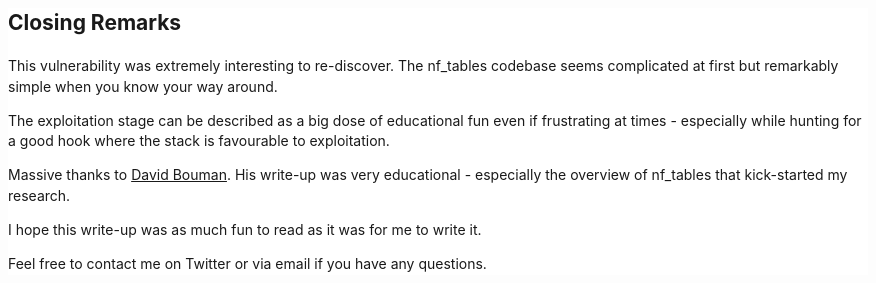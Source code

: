 ## Closing Remarks <a name="closing"></a>
This vulnerability was extremely interesting to re-discover. The nf_tables codebase seems complicated at first but remarkably simple when you know your way around. 

The exploitation stage can be described as a big dose of educational fun even if frustrating at times - especially while hunting for a good hook where the stack is favourable to exploitation.

Massive thanks to [David Bouman](https://twitter.com/pqlqpql). His write-up was very educational - especially the overview of nf_tables that kick-started my research.

I hope this write-up was as much fun to read as it was for me to write it.

Feel free to contact me on Twitter or via email if you have any questions.
